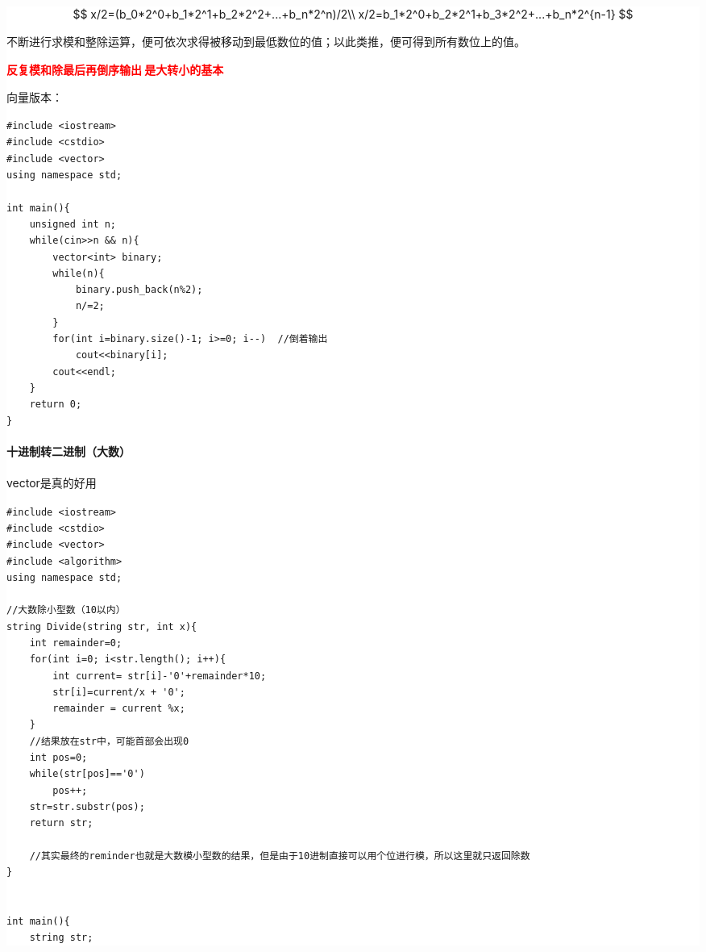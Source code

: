 $$
x/2=(b_0*2^0+b_1*2^1+b_2*2^2+...+b_n*2^n)/2\\
x/2=b_1*2^0+b_2*2^1+b_3*2^2+...+b_n*2^{n-1}
$$

不断进行求模和整除运算，便可依次求得被移动到最低数位的值；以此类推，便可得到所有数位上的值。

**<font color=red>反复模和除最后再倒序输出 是大转小的基本</font>**



向量版本：

```
#include <iostream>
#include <cstdio>
#include <vector>
using namespace std;

int main(){
    unsigned int n;
    while(cin>>n && n){
        vector<int> binary;
        while(n){
            binary.push_back(n%2);
            n/=2;
        }
        for(int i=binary.size()-1; i>=0; i--)  //倒着输出
            cout<<binary[i];
        cout<<endl;
    }
    return 0;
}
```



#### 十进制转二进制（大数）

vector是真的好用

```
#include <iostream>
#include <cstdio>
#include <vector>
#include <algorithm>
using namespace std;

//大数除小型数（10以内）
string Divide(string str, int x){
    int remainder=0;
    for(int i=0; i<str.length(); i++){
        int current= str[i]-'0'+remainder*10;
        str[i]=current/x + '0';
        remainder = current %x;
    }
    //结果放在str中，可能首部会出现0
    int pos=0;
    while(str[pos]=='0')
        pos++;
    str=str.substr(pos);
    return str;
    
    //其实最终的reminder也就是大数模小型数的结果，但是由于10进制直接可以用个位进行模，所以这里就只返回除数
}


int main(){
    string str;
```